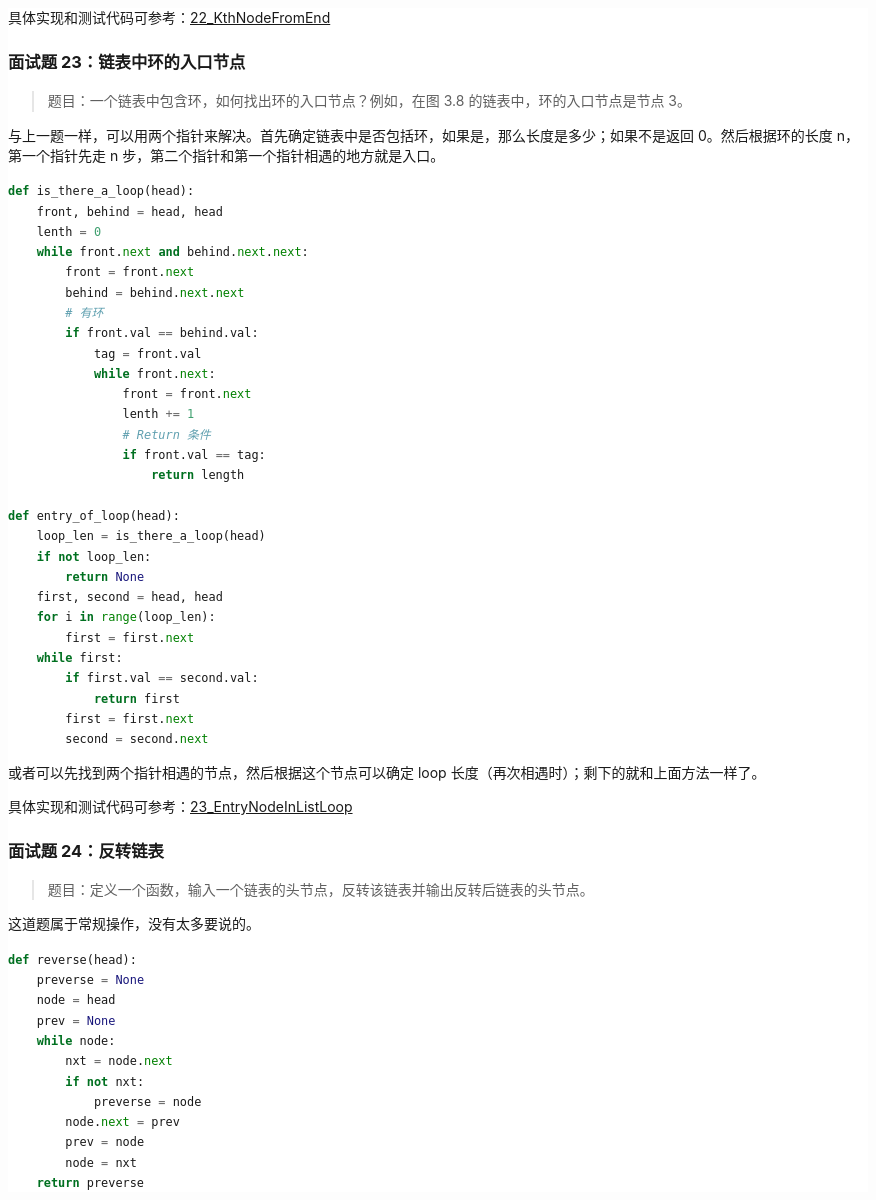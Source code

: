 
具体实现和测试代码可参考：[22_KthNodeFromEnd](https://github.com/hscspring/The-DataStructure-and-Algorithms/tree/master/CodingInterview2-Python/22_KthNodeFromEnd)

### 面试题 23：链表中环的入口节点

> 题目：一个链表中包含环，如何找出环的入口节点？例如，在图 3.8 的链表中，环的入口节点是节点 3。

与上一题一样，可以用两个指针来解决。首先确定链表中是否包括环，如果是，那么长度是多少；如果不是返回 0。然后根据环的长度 n，第一个指针先走 n 步，第二个指针和第一个指针相遇的地方就是入口。

```python
def is_there_a_loop(head):
    front, behind = head, head
    lenth = 0
    while front.next and behind.next.next:
        front = front.next
        behind = behind.next.next
        # 有环
        if front.val == behind.val:
            tag = front.val
            while front.next:
                front = front.next
                lenth += 1
                # Return 条件
                if front.val == tag:
                    return length

def entry_of_loop(head):
    loop_len = is_there_a_loop(head)
    if not loop_len:
        return None
    first, second = head, head
    for i in range(loop_len):
        first = first.next
    while first:
        if first.val == second.val:
            return first
        first = first.next
        second = second.next
```

或者可以先找到两个指针相遇的节点，然后根据这个节点可以确定 loop 长度（再次相遇时）；剩下的就和上面方法一样了。

具体实现和测试代码可参考：[23_EntryNodeInListLoop](https://github.com/hscspring/The-DataStructure-and-Algorithms/tree/master/CodingInterview2-Python/23_EntryNodeInListLoop)

### 面试题 24：反转链表

> 题目：定义一个函数，输入一个链表的头节点，反转该链表并输出反转后链表的头节点。

这道题属于常规操作，没有太多要说的。

```python
def reverse(head):
    preverse = None
    node = head
    prev = None
    while node:
        nxt = node.next
        if not nxt:
            preverse = node
        node.next = prev
        prev = node
        node = nxt
    return preverse
```

